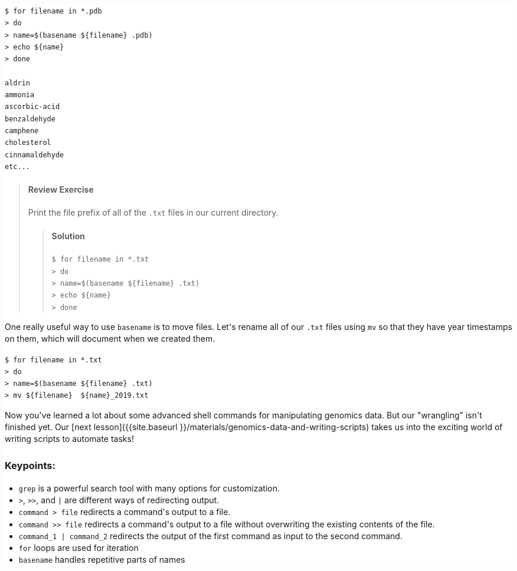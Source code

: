 ~~~
$ for filename in *.pdb
> do
> name=$(basename ${filename} .pdb)
> echo ${name}
> done

aldrin
ammonia
ascorbic-acid
benzaldehyde
camphene
cholesterol
cinnamaldehyde
etc...
~~~

> #### Review Exercise
>
> Print the file prefix of all of the `.txt` files in our current directory.
>
>> #### Solution
>>  
>>
>> ~~~
>> $ for filename in *.txt
>> > do
>> > name=$(basename ${filename} .txt)
>> > echo ${name}
>> > done
>> ~~~

One really useful way to use `basename` is to move files. Let's rename all of our `.txt` files using `mv` so that they have year timestamps on them, which will document when we created them. 

~~~
$ for filename in *.txt
> do
> name=$(basename ${filename} .txt)
> mv ${filename}  ${name}_2019.txt
~~~

Now you've learned a lot about some advanced shell commands for manipulating genomics data. But our "wrangling" isn't finished yet. 
Our [next lesson]({{site.baseurl }}/materials/genomics-data-and-writing-scripts) takes us into the exciting world of writing scripts to automate tasks!

### Keypoints:
- `grep` is a powerful search tool with many options for customization.
- `>`, `>>`, and `|` are different ways of redirecting output.
- `command > file` redirects a command's output to a file.
- `command >> file` redirects a command's output to a file without overwriting the existing contents of the file.
- `command_1 | command_2` redirects the output of the first command as input to the second command.
- `for` loops are used for iteration
- `basename` handles repetitive parts of names

